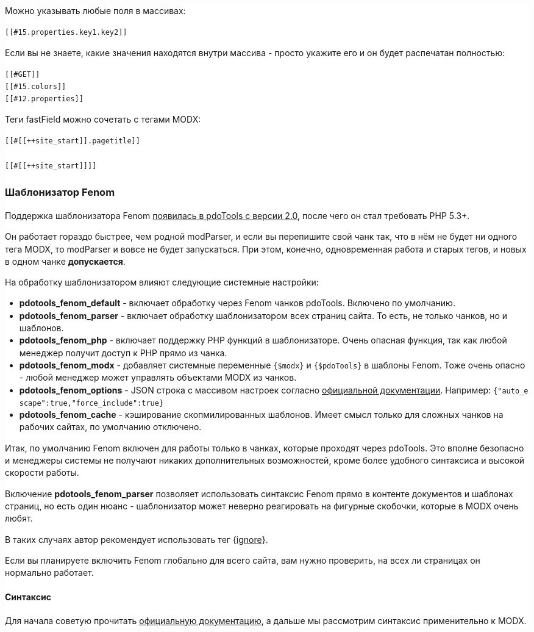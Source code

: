 Можно указывать любые поля в массивах:
```
[[#15.properties.key1.key2]]
```

Если вы не знаете, какие значения находятся внутри массива - просто укажите его и он будет распечатан полностью:
```
[[#GET]]
[[#15.colors]]
[[#12.properties]]
```

Теги fastField можно сочетать с тегами MODX:
```
[[#[[++site_start]].pagetitle]]

[[#[[++site_start]]]]
```

### Шаблонизатор Fenom
Поддержка шаблонизатора Fenom [появилась в pdoTools с версии 2.0][6], после чего он стал требовать PHP 5.3+.

Он работает гораздо быстрее, чем родной modParser, и если вы перепишите свой чанк так, что в нём не будет ни одного тега MODX, то modParser и вовсе не будет запускаться. При этом, конечно, одновременная работа и старых тегов, и новых в одном чанке **допускается**.

На обработку шаблонизатором влияют следующие системные настройки:
* **pdotools_fenom_default** - включает обработку через Fenom чанков pdoTools. Включено по умолчанию.
* **pdotools_fenom_parser** - включает обработку шаблонизатором всех страниц сайта. То есть, не только чанков, но и шаблонов.
* **pdotools_fenom_php** - включает поддержку PHP функций в шаблонизаторе. Очень опасная функция, так как любой менеджер получит доступ к PHP прямо из чанка.
* **pdotools_fenom_modx** - добавляет системные переменные `{$modx}` и `{$pdoTools}` в шаблоны Fenom. Тоже очень опасно - любой менеджер может управлять объектами MODX  из чанков.
* **pdotools_fenom_options** - JSON строка с массивом настроек согласно [официальной документации][7]. Например: `{"auto_escape":true,"force_include":true}`
* **pdotools_fenom_cache** - кэширование скопмилированных шаблонов. Имеет смысл только для сложных чанков на рабочих сайтах, по умолчанию отключено.

Итак, по умолчанию Fenom включен для работы только в чанках, которые проходят через pdoTools. Это вполне безопасно и менеджеры системы не получают никаких дополнительных возможностей, кроме более удобного синтаксиса и высокой скорости работы.

Включение **pdotools_fenom_parser** позволяет использовать синтаксис Fenom прямо в контенте документов и шаблонах страниц, но есть один нюанс - шаблонизатор может неверно реагировать на фигурные скобочки, которые в MODX очень любят.

В таких случаях автор рекомендует использовать тег {[ignore][8]}.

Если вы планируете включить Fenom глобально для всего сайта, вам нужно проверить, на всех ли страницах он нормально работает.

#### Синтаксис
Для начала советую прочитать [официальную документацию][9], а дальше мы рассмотрим синтаксис применительно к MODX.


[1]: http://modx.com/extras/package/fastfield
[2]: https://github.com/argnist/fastField/issues/5
[3]: https://rtfm.modx.com/revolution/2.x/administering-your-site/upgrading-modx/upgrading-to-2.2.x#Upgradingto2.2.x-StaticElements
[4]: https://rtfm.modx.com/extras/revo/renderresources
[5]: http://habrahabr.ru/post/161843/
[6]: https://modx.pro/components/5598-pdotools-2-0-0-beta-c-templating-fenom/
[7]: https://github.com/fenom-template/fenom/blob/master/docs/ru/configuration.md
[8]: https://github.com/fenom-template/fenom/blob/master/docs/ru/tags/ignore.md
[9]: https://github.com/fenom-template/fenom/blob/master/docs/ru/syntax.md
[10]: https://github.com/bezumkin/pdoTools/blob/master/core/components/pdotools/model/pdotools/_micromodx.php
[11]: https://github.com/fenom-template/fenom/blob/master/docs/ru/tags/include.md
[12]: https://github.com/fenom-template/fenom/blob/master/docs/ru/tags/extends.md
[13]: http://modx.com/extras/package/pdotools
[14]: https://modstore.pro/pdotools
[15]: https://modx.pro/hosting/678-the-right-hosting-for-modx-revolution-2/
[16]: /ru/01_Компоненты/15_Tickets
[17]: http://php.net/manual/ru/language.variables.basics.php
[18]: https://github.com/bezumkin/pdoTools/blob/master/core/components/pdotools/model/pdotools/_micromodx.php
[19]: http://docs.modx.pro/system/the-basics/filters-input-and-output
[20]: https://github.com/fenom-template/fenom/blob/master/docs/ru/mods/date_format.md
[21]: https://github.com/fenom-template/fenom/tree/master/docs/ru/mods